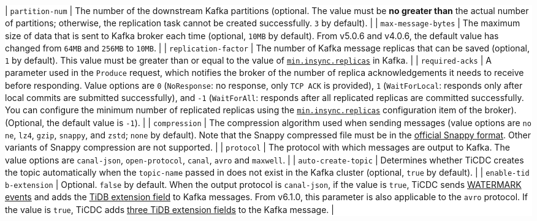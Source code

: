 | `partition-num`                      | The number of the downstream Kafka partitions (optional. The value must be **no greater than** the actual number of partitions; otherwise, the replication task cannot be created successfully. `3` by default).                                                                                                                                                                                                                                                                                                                                                                                                                                                              |
| `max-message-bytes`                  | The maximum size of data that is sent to Kafka broker each time (optional, `10MB` by default). From v5.0.6 and v4.0.6, the default value has changed from `64MB` and `256MB` to `10MB`.                                                                                                                                                                                                                                                                                                                                                                                                                                                                                       |
| `replication-factor`                 | The number of Kafka message replicas that can be saved (optional, `1` by default). This value must be greater than or equal to the value of [`min.insync.replicas`](https://kafka.apache.org/33/documentation.html#brokerconfigs_min.insync.replicas) in Kafka.                                                                                                                                                                                                                                                                                                                                                                                                               |
| `required-acks`                      | A parameter used in the `Produce` request, which notifies the broker of the number of replica acknowledgements it needs to receive before responding. Value options are `0` (`NoResponse`: no response, only `TCP ACK` is provided), `1` (`WaitForLocal`: responds only after local commits are submitted successfully), and `-1` (`WaitForAll`: responds after all replicated replicas are committed successfully. You can configure the minimum number of replicated replicas using the [`min.insync.replicas`](https://kafka.apache.org/33/documentation.html#brokerconfigs_min.insync.replicas) configuration item of the broker). (Optional, the default value is `-1`). |
| `compression`                        | The compression algorithm used when sending messages (value options are `none`, `lz4`, `gzip`, `snappy`, and `zstd`; `none` by default). Note that the Snappy compressed file must be in the [official Snappy format](https://github.com/google/snappy). Other variants of Snappy compression are not supported.                                                                                                                                                                                                                                                                                                                                                              |
| `protocol`                           | The protocol with which messages are output to Kafka. The value options are `canal-json`, `open-protocol`, `canal`, `avro` and `maxwell`.                                                                                                                                                                                                                                                                                                                                                                                                                                                                                                                                     |
| `auto-create-topic`                  | Determines whether TiCDC creates the topic automatically when the `topic-name` passed in does not exist in the Kafka cluster (optional, `true` by default).                                                                                                                                                                                                                                                                                                                                                                                                                                                                                                                   |
| `enable-tidb-extension`              | Optional. `false` by default. When the output protocol is `canal-json`, if the value is `true`, TiCDC sends [WATERMARK events](/ticdc/ticdc-canal-json.md#watermark-event) and adds the [TiDB extension field](/ticdc/ticdc-canal-json.md#tidb-extension-field) to Kafka messages. From v6.1.0, this parameter is also applicable to the `avro` protocol. If the value is `true`, TiCDC adds [three TiDB extension fields](/ticdc/ticdc-avro-protocol.md#tidb-extension-fields) to the Kafka message.                                                                                                                                                                         |